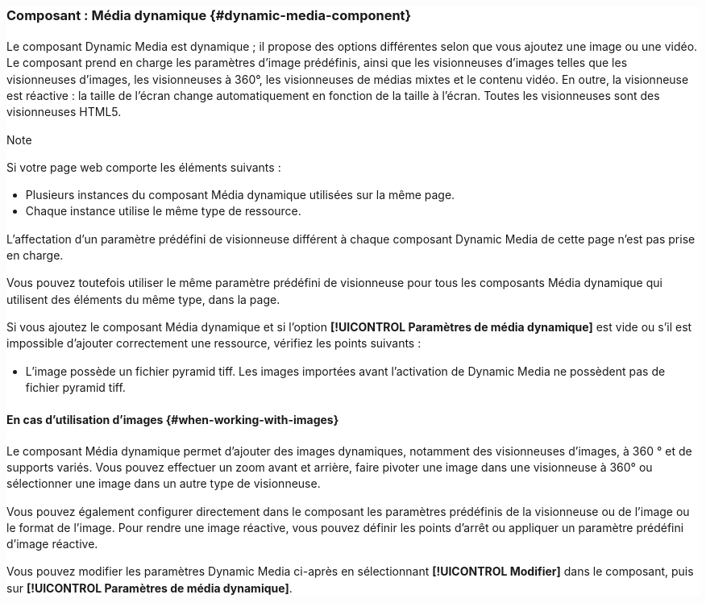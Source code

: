 ### Composant : Média dynamique {#dynamic-media-component}

Le composant Dynamic Media est dynamique ; il propose des options différentes selon que vous ajoutez une image ou une vidéo. Le composant prend en charge les paramètres d’image prédéfinis, ainsi que les visionneuses d’images telles que les visionneuses d’images, les visionneuses à 360°, les visionneuses de médias mixtes et le contenu vidéo. En outre, la visionneuse est réactive : la taille de l’écran change automatiquement en fonction de la taille à l’écran. Toutes les visionneuses sont des visionneuses HTML5.

>[!NOTE]
>
>Si votre page web comporte les éléments suivants :
>
>* Plusieurs instances du composant Média dynamique utilisées sur la même page.
>* Chaque instance utilise le même type de ressource.
>
>L’affectation d’un paramètre prédéfini de visionneuse différent à chaque composant Dynamic Media de cette page n’est pas prise en charge.
>
>Vous pouvez toutefois utiliser le même paramètre prédéfini de visionneuse pour tous les composants Média dynamique qui utilisent des éléments du même type, dans la page.

Si vous ajoutez le composant Média dynamique et si l’option **[!UICONTROL Paramètres de média dynamique]** est vide ou s’il est impossible d’ajouter correctement une ressource, vérifiez les points suivants :

* L’image possède un fichier pyramid tiff. Les images importées avant l’activation de Dynamic Media ne possèdent pas de fichier pyramid tiff.

#### En cas d’utilisation d’images {#when-working-with-images}

Le composant Média dynamique permet d’ajouter des images dynamiques, notamment des visionneuses d’images, à 360 ° et de supports variés. Vous pouvez effectuer un zoom avant et arrière, faire pivoter une image dans une visionneuse à 360° ou sélectionner une image dans un autre type de visionneuse.

Vous pouvez également configurer directement dans le composant les paramètres prédéfinis de la visionneuse ou de l’image ou le format de l’image. Pour rendre une image réactive, vous pouvez définir les points d’arrêt ou appliquer un paramètre prédéfini d’image réactive.

Vous pouvez modifier les paramètres Dynamic Media ci-après en sélectionnant **[!UICONTROL Modifier]** dans le composant, puis sur **[!UICONTROL Paramètres de média dynamique]**.
